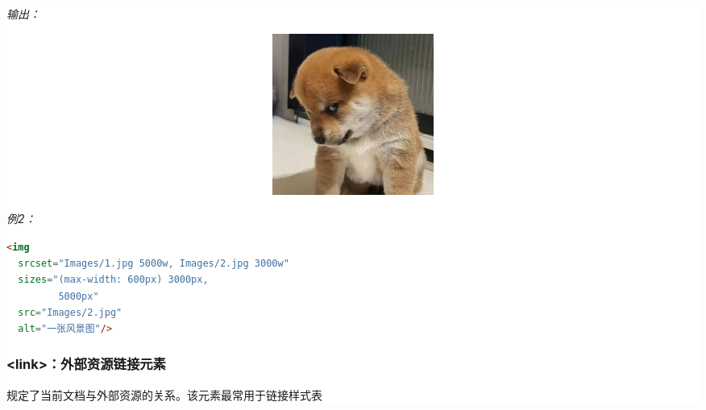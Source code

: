 </dl>

*输出：*
<center>
    <img src="Images/ex1.jpg" alt="一只小狗" title="一只小狗" width=200>
</center>




*例2：*

```html
<img 
  srcset="Images/1.jpg 5000w, Images/2.jpg 3000w"
  sizes="(max-width: 600px) 3000px,
         5000px"
  src="Images/2.jpg"
  alt="一张风景图"/>
```


### \<link>：外部资源链接元素
规定了当前文档与外部资源的关系。该元素最常用于链接样式表
